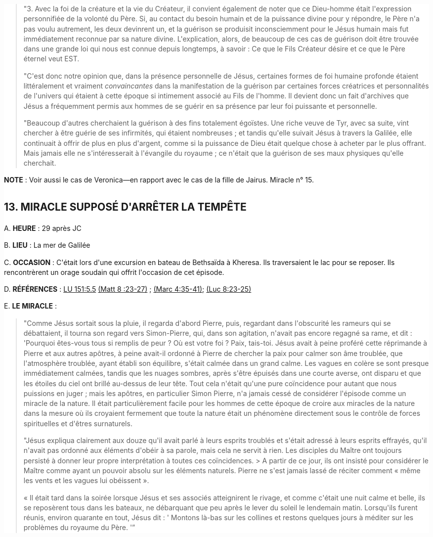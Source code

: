 > "3. Avec la foi de la créature et la vie du Créateur, il convient également de noter que ce Dieu-homme était l'expression personnifiée de la volonté du Père. Si, au contact du besoin humain et de la puissance divine pour y répondre, le Père n'a pas voulu autrement, les deux devinrent un, et la guérison se produisit inconsciemment pour le Jésus humain mais fut immédiatement reconnue par sa nature divine. L'explication, alors, de beaucoup de ces cas de guérison doit être trouvée dans une grande loi qui nous est connue depuis longtemps, à savoir : Ce que le Fils Créateur désire et ce que le Père éternel veut EST.
>
> "C'est donc notre opinion que, dans la présence personnelle de Jésus, certaines formes de foi humaine profonde étaient littéralement et vraiment _convaincantes_ dans la manifestation de la guérison par certaines forces créatrices et personnalités de l'univers qui étaient à cette époque si intimement associé au Fils de l'homme. Il devient donc un fait d'archives que Jésus a fréquemment permis aux hommes de se guérir en sa présence par leur foi puissante et personnelle.
>
> "Beaucoup d'autres cherchaient la guérison à des fins totalement égoïstes. Une riche veuve de Tyr, avec sa suite, vint chercher à être guérie de ses infirmités, qui étaient nombreuses ; et tandis qu'elle suivait Jésus à travers la Galilée, elle continuait à offrir de plus en plus d'argent, comme si la puissance de Dieu était quelque chose à acheter par le plus offrant. Mais jamais elle ne s'intéresserait à l'évangile du royaume ; ce n'était que la guérison de ses maux physiques qu'elle cherchait.

**NOTE** : Voir aussi le cas de Veronica—en rapport avec le cas de la fille de Jairus. Miracle n° 15.

## 13. MIRACLE SUPPOSÉ D'ARRÊTER LA TEMPÊTE

A. **HEURE** : 29 après JC

B. **LIEU** : La mer de Galilée

C. **OCCASION** : C'était lors d'une excursion en bateau de Bethsaïda à Kheresa. Ils traversaient le lac pour se reposer. Ils rencontrèrent un orage soudain qui offrit l'occasion de cet épisode.

D. **RÉFÉRENCES** : [LU 151:5.5](/fr/The_Urantia_Book/151#p5_5) [(Matt 8 :23-27)](/fr/Bible/Matthew/8#v23) ; [(Marc 4:35-41)](/fr/Bible/Mark/4#v35); [(Luc 8:23-25)](/fr/Bible/Luke/8#v23)

E. **LE MIRACLE** :

> "Comme Jésus sortait sous la pluie, il regarda d'abord Pierre, puis, regardant dans l'obscurité les rameurs qui se débattaient, il tourna son regard vers Simon-Pierre, qui, dans son agitation, n'avait pas encore regagné sa rame, et dit : 'Pourquoi êtes-vous tous si remplis de peur ? Où est votre foi ? Paix, tais-toi. Jésus avait à peine proféré cette réprimande à Pierre et aux autres apôtres, à peine avait-il ordonné à Pierre de chercher la paix pour calmer son âme troublée, que l'atmosphère troublée, ayant établi son équilibre, s'était calmée dans un grand calme. Les vagues en colère se sont presque immédiatement calmées, tandis que les nuages ​​​​sombres, après s'être épuisés dans une courte averse, ont disparu et que les étoiles du ciel ont brillé au-dessus de leur tête. Tout cela n'était qu'une pure coïncidence pour autant que nous puissions en juger ; mais les apôtres, en particulier Simon Pierre, n'a jamais cessé de considérer l'épisode comme un miracle de la nature. Il était particulièrement facile pour les hommes de cette époque de croire aux miracles de la nature dans la mesure où ils croyaient fermement que toute la nature était un phénomène directement sous le contrôle de forces spirituelles et d'êtres surnaturels.
>
> "Jésus expliqua clairement aux douze qu'il avait parlé à leurs esprits troublés et s'était adressé à leurs esprits effrayés, qu'il n'avait pas ordonné aux éléments d'obéir à sa parole, mais cela ne servit à rien. Les disciples du Maître ont toujours persisté à donner leur propre interprétation à toutes ces coïncidences. > A partir de ce jour, ils ont insisté pour considérer le Maître comme ayant un pouvoir absolu sur les éléments naturels. Pierre ne s'est jamais lassé de réciter comment « même les vents et les vagues lui obéissent ».
>
> « Il était tard dans la soirée lorsque Jésus et ses associés atteignirent le rivage, et comme c'était une nuit calme et belle, ils se reposèrent tous dans les bateaux, ne débarquant que peu après le lever du soleil le lendemain matin. Lorsqu'ils furent réunis, environ quarante en tout, Jésus dit : ' Montons là-bas sur les collines et restons quelques jours à méditer sur les problèmes du royaume du Père. '”
